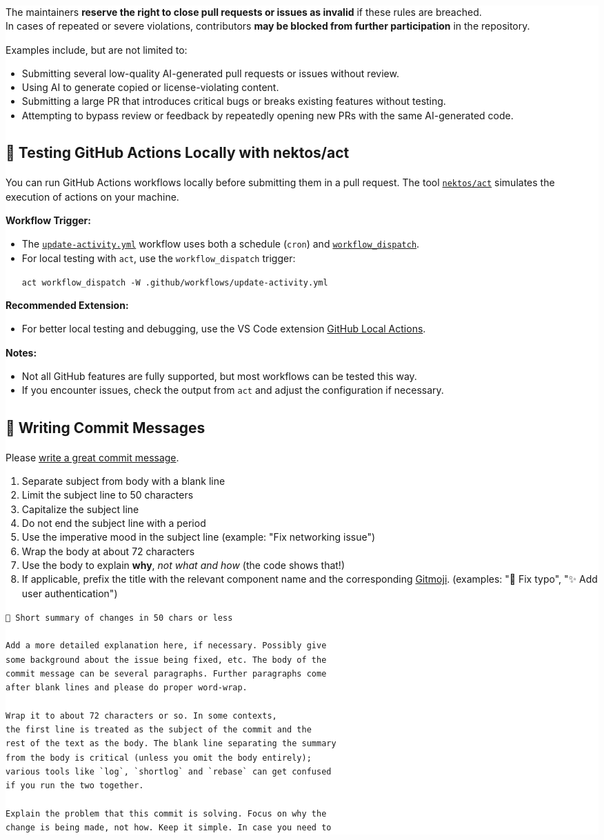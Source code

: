 The maintainers **reserve the right to close pull requests or issues as invalid** if these rules are breached.  
In cases of repeated or severe violations, contributors **may be blocked from further participation** in the repository.  

Examples include, but are not limited to:
- Submitting several low-quality AI-generated pull requests or issues without review.  
- Using AI to generate copied or license-violating content.  
- Submitting a large PR that introduces critical bugs or breaks existing features without testing.  
- Attempting to bypass review or feedback by repeatedly opening new PRs with the same AI-generated code.

## :test_tube: Testing GitHub Actions Locally with nektos/act

You can run GitHub Actions workflows locally before submitting them in a pull request. The tool [`nektos/act`](https://github.com/nektos/act) simulates the execution of actions on your machine.

**Workflow Trigger:**
- The [`update-activity.yml`](.github/workflows/update-activity.yml) workflow uses both a schedule (`cron`) and [`workflow_dispatch`](https://docs.github.com/en/actions/using-workflows/events-that-trigger-workflows#workflow_dispatch).
- For local testing with `act`, use the `workflow_dispatch` trigger:
  ```
  act workflow_dispatch -W .github/workflows/update-activity.yml
  ```

**Recommended Extension:**
- For better local testing and debugging, use the VS Code extension [GitHub Local Actions](https://marketplace.visualstudio.com/items?itemName=SanjulaGanepola.github-local-actions).

**Notes:**
- Not all GitHub features are fully supported, but most workflows can be tested this way.
- If you encounter issues, check the output from `act` and adjust the configuration if necessary.

## :memo: Writing Commit Messages

Please [write a great commit message](https://chris.beams.io/posts/git-commit/).

1. Separate subject from body with a blank line
1. Limit the subject line to 50 characters
1. Capitalize the subject line
1. Do not end the subject line with a period
1. Use the imperative mood in the subject line (example: "Fix networking issue")
1. Wrap the body at about 72 characters
1. Use the body to explain **why**, *not what and how* (the code shows that!)
1. If applicable, prefix the title with the relevant component name and the corresponding [Gitmoji](https://gitmoji.dev). (examples: ":memo: Fix typo", ":sparkles: Add user authentication")

```
🎉 Short summary of changes in 50 chars or less

Add a more detailed explanation here, if necessary. Possibly give 
some background about the issue being fixed, etc. The body of the 
commit message can be several paragraphs. Further paragraphs come 
after blank lines and please do proper word-wrap.

Wrap it to about 72 characters or so. In some contexts, 
the first line is treated as the subject of the commit and the 
rest of the text as the body. The blank line separating the summary 
from the body is critical (unless you omit the body entirely); 
various tools like `log`, `shortlog` and `rebase` can get confused 
if you run the two together.

Explain the problem that this commit is solving. Focus on why the 
change is being made, not how. Keep it simple. In case you need to 
```